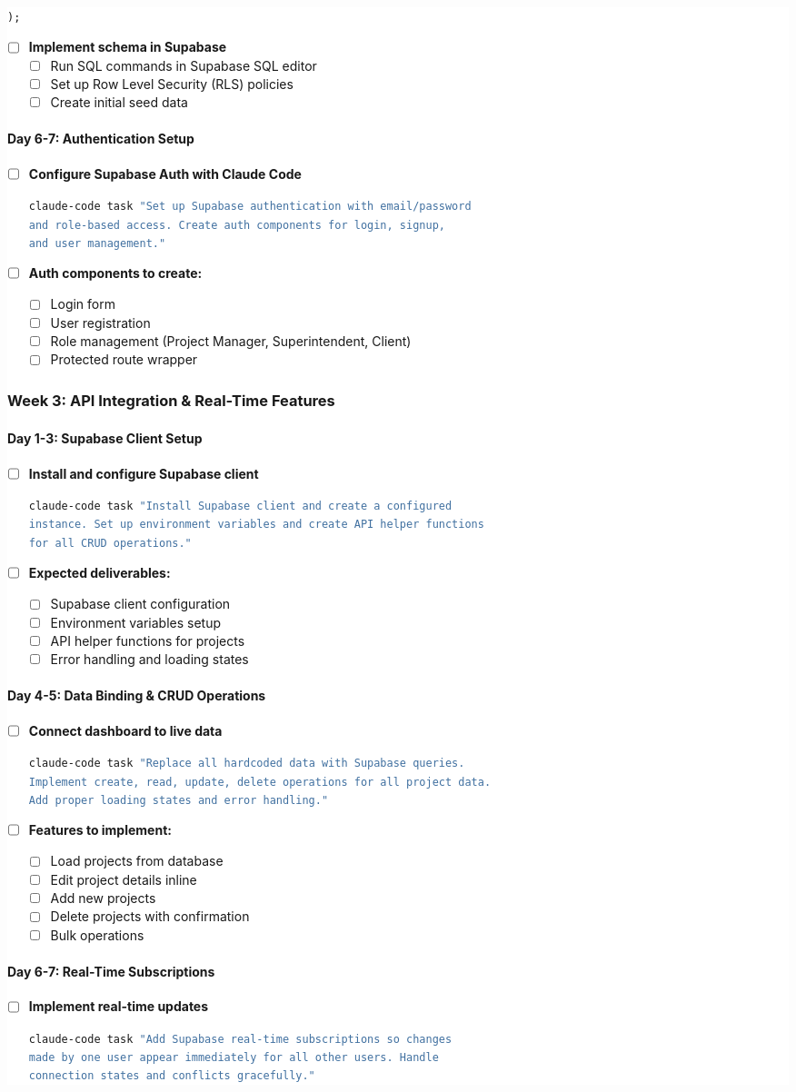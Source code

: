   ```sql
  );
  ```

- [ ] **Implement schema in Supabase**
  - [ ] Run SQL commands in Supabase SQL editor
  - [ ] Set up Row Level Security (RLS) policies
  - [ ] Create initial seed data

#### Day 6-7: Authentication Setup
- [ ] **Configure Supabase Auth with Claude Code**
  ```bash
  claude-code task "Set up Supabase authentication with email/password 
  and role-based access. Create auth components for login, signup, 
  and user management."
  ```

- [ ] **Auth components to create:**
  - [ ] Login form
  - [ ] User registration
  - [ ] Role management (Project Manager, Superintendent, Client)
  - [ ] Protected route wrapper

### Week 3: API Integration & Real-Time Features

#### Day 1-3: Supabase Client Setup
- [ ] **Install and configure Supabase client**
  ```bash
  claude-code task "Install Supabase client and create a configured 
  instance. Set up environment variables and create API helper functions 
  for all CRUD operations."
  ```

- [ ] **Expected deliverables:**
  - [ ] Supabase client configuration
  - [ ] Environment variables setup
  - [ ] API helper functions for projects
  - [ ] Error handling and loading states

#### Day 4-5: Data Binding & CRUD Operations
- [ ] **Connect dashboard to live data**
  ```bash
  claude-code task "Replace all hardcoded data with Supabase queries. 
  Implement create, read, update, delete operations for all project data. 
  Add proper loading states and error handling."
  ```

- [ ] **Features to implement:**
  - [ ] Load projects from database
  - [ ] Edit project details inline
  - [ ] Add new projects
  - [ ] Delete projects with confirmation
  - [ ] Bulk operations

#### Day 6-7: Real-Time Subscriptions
- [ ] **Implement real-time updates**
  ```bash
  claude-code task "Add Supabase real-time subscriptions so changes 
  made by one user appear immediately for all other users. Handle 
  connection states and conflicts gracefully."
  ```

